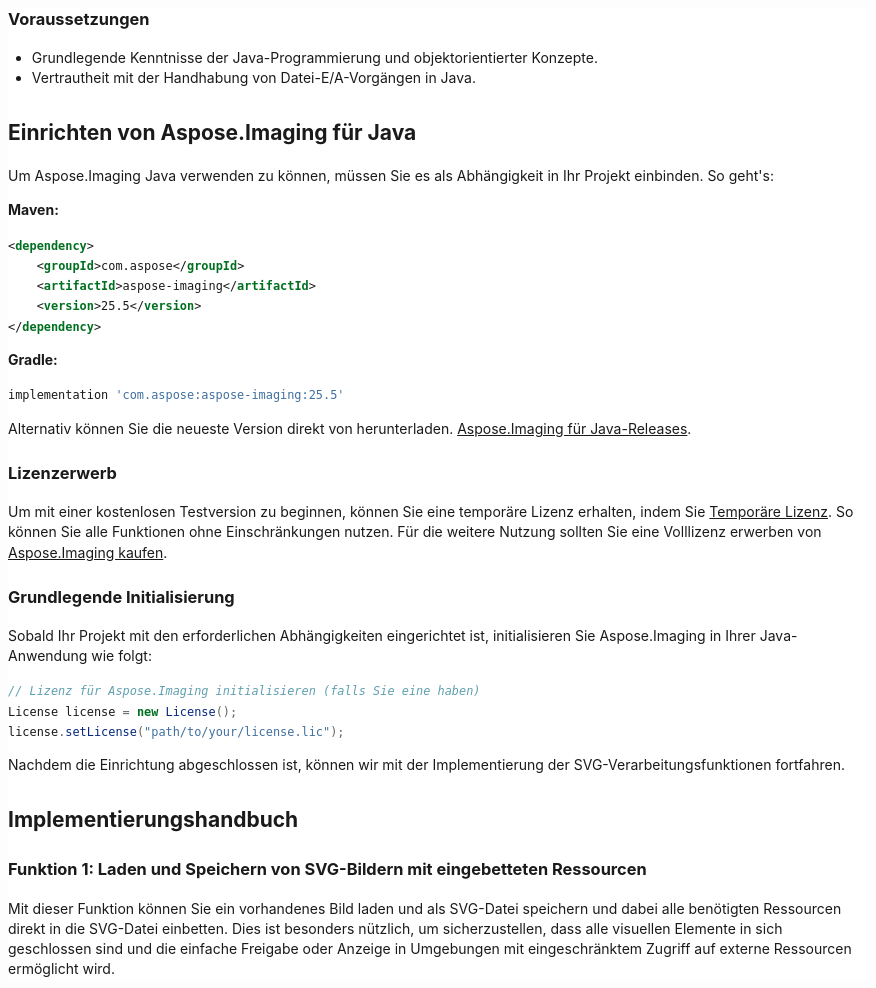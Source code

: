 ### Voraussetzungen
- Grundlegende Kenntnisse der Java-Programmierung und objektorientierter Konzepte.
- Vertrautheit mit der Handhabung von Datei-E/A-Vorgängen in Java.

## Einrichten von Aspose.Imaging für Java

Um Aspose.Imaging Java verwenden zu können, müssen Sie es als Abhängigkeit in Ihr Projekt einbinden. So geht's:

**Maven:**
```xml
<dependency>
    <groupId>com.aspose</groupId>
    <artifactId>aspose-imaging</artifactId>
    <version>25.5</version>
</dependency>
```

**Gradle:**
```gradle
implementation 'com.aspose:aspose-imaging:25.5'
```

Alternativ können Sie die neueste Version direkt von herunterladen. [Aspose.Imaging für Java-Releases](https://releases.aspose.com/imaging/java/).

### Lizenzerwerb

Um mit einer kostenlosen Testversion zu beginnen, können Sie eine temporäre Lizenz erhalten, indem Sie [Temporäre Lizenz](https://purchase.aspose.com/temporary-license/). So können Sie alle Funktionen ohne Einschränkungen nutzen. Für die weitere Nutzung sollten Sie eine Volllizenz erwerben von [Aspose.Imaging kaufen](https://purchase.aspose.com/buy).

### Grundlegende Initialisierung

Sobald Ihr Projekt mit den erforderlichen Abhängigkeiten eingerichtet ist, initialisieren Sie Aspose.Imaging in Ihrer Java-Anwendung wie folgt:

```java
// Lizenz für Aspose.Imaging initialisieren (falls Sie eine haben)
License license = new License();
license.setLicense("path/to/your/license.lic");
```

Nachdem die Einrichtung abgeschlossen ist, können wir mit der Implementierung der SVG-Verarbeitungsfunktionen fortfahren.

## Implementierungshandbuch

### Funktion 1: Laden und Speichern von SVG-Bildern mit eingebetteten Ressourcen

Mit dieser Funktion können Sie ein vorhandenes Bild laden und als SVG-Datei speichern und dabei alle benötigten Ressourcen direkt in die SVG-Datei einbetten. Dies ist besonders nützlich, um sicherzustellen, dass alle visuellen Elemente in sich geschlossen sind und die einfache Freigabe oder Anzeige in Umgebungen mit eingeschränktem Zugriff auf externe Ressourcen ermöglicht wird.
